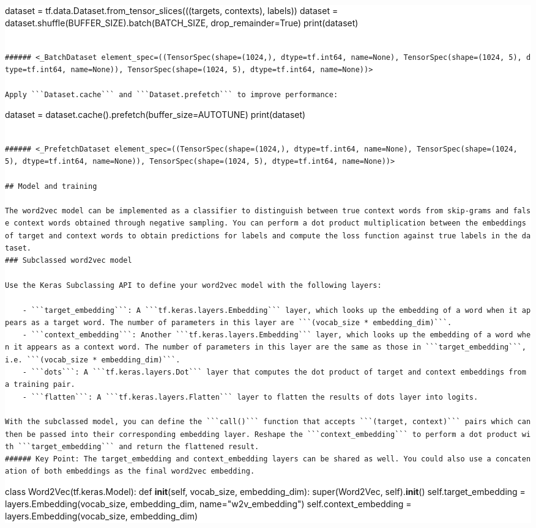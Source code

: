 dataset = tf.data.Dataset.from_tensor_slices(((targets, contexts), labels))
dataset = dataset.shuffle(BUFFER_SIZE).batch(BATCH_SIZE, drop_remainder=True)
print(dataset)
```

###### <_BatchDataset element_spec=((TensorSpec(shape=(1024,), dtype=tf.int64, name=None), TensorSpec(shape=(1024, 5), dtype=tf.int64, name=None)), TensorSpec(shape=(1024, 5), dtype=tf.int64, name=None))>

Apply ```Dataset.cache``` and ```Dataset.prefetch``` to improve performance:

```
dataset = dataset.cache().prefetch(buffer_size=AUTOTUNE)
print(dataset)
```

###### <_PrefetchDataset element_spec=((TensorSpec(shape=(1024,), dtype=tf.int64, name=None), TensorSpec(shape=(1024, 5), dtype=tf.int64, name=None)), TensorSpec(shape=(1024, 5), dtype=tf.int64, name=None))>

## Model and training

The word2vec model can be implemented as a classifier to distinguish between true context words from skip-grams and false context words obtained through negative sampling. You can perform a dot product multiplication between the embeddings of target and context words to obtain predictions for labels and compute the loss function against true labels in the dataset.
### Subclassed word2vec model

Use the Keras Subclassing API to define your word2vec model with the following layers:

    - ```target_embedding```: A ```tf.keras.layers.Embedding``` layer, which looks up the embedding of a word when it appears as a target word. The number of parameters in this layer are ```(vocab_size * embedding_dim)```.
    - ```context_embedding```: Another ```tf.keras.layers.Embedding``` layer, which looks up the embedding of a word when it appears as a context word. The number of parameters in this layer are the same as those in ```target_embedding```, i.e. ```(vocab_size * embedding_dim)```.
    - ```dots```: A ```tf.keras.layers.Dot``` layer that computes the dot product of target and context embeddings from a training pair.
    - ```flatten```: A ```tf.keras.layers.Flatten``` layer to flatten the results of dots layer into logits.

With the subclassed model, you can define the ```call()``` function that accepts ```(target, context)``` pairs which can then be passed into their corresponding embedding layer. Reshape the ```context_embedding``` to perform a dot product with ```target_embedding``` and return the flattened result.
###### Key Point: The target_embedding and context_embedding layers can be shared as well. You could also use a concatenation of both embeddings as the final word2vec embedding.

```
class Word2Vec(tf.keras.Model):
  def __init__(self, vocab_size, embedding_dim):
    super(Word2Vec, self).__init__()
    self.target_embedding = layers.Embedding(vocab_size,
                                      embedding_dim,
                                      name="w2v_embedding")
    self.context_embedding = layers.Embedding(vocab_size,
                                       embedding_dim)
